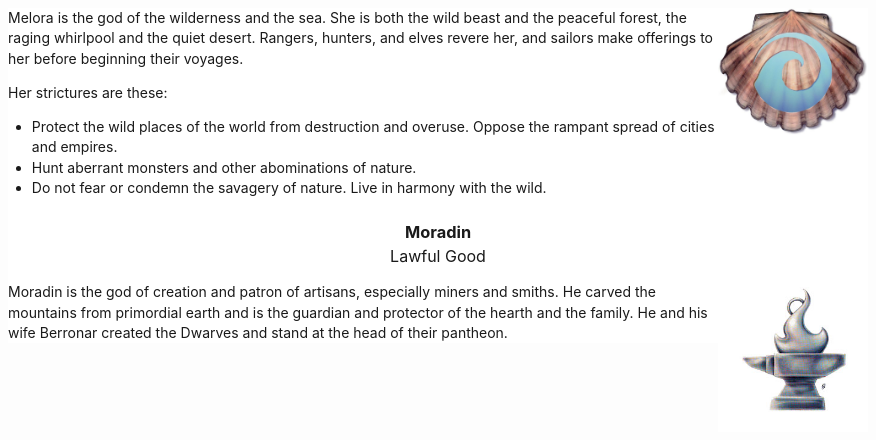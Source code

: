 Melora is the god of the wilderness and the sea.<img src="melora.jpg" alt="sigil" style="width:150px;float:right;margin:0;"> She is both the wild beast and the peaceful forest, the raging whirlpool and the quiet desert. Rangers, hunters, and elves revere her, and sailors make offerings to her before beginning their voyages. 

Her strictures are these:

* Protect the wild places of the world from destruction and overuse. Oppose the rampant spread of cities and empires.
* Hunt aberrant monsters and other abominations of nature.
* Do not fear or condemn the savagery of nature. Live in harmony with the wild. 

<h3 style="text-align:center;margin-bottom:0;">Moradin</h3>
<p style="margin:0; text-align:center; font-size:medium;">Lawful Good</p>

Moradin is the god of creation and patron of artisans, especially miners and smiths.<img src="moradin.jpg" alt="sigil" style="width:150px;float:right;margin:0;"> He carved the mountains from primordial earth and is the guardian and protector of the hearth and the family. He and his wife Berronar created the Dwarves and stand at the head of their pantheon.
